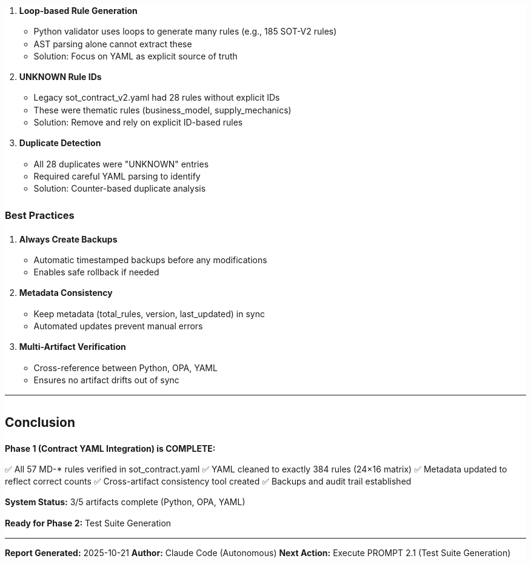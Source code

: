 1. **Loop-based Rule Generation**
   - Python validator uses loops to generate many rules (e.g., 185 SOT-V2 rules)
   - AST parsing alone cannot extract these
   - Solution: Focus on YAML as explicit source of truth

2. **UNKNOWN Rule IDs**
   - Legacy sot_contract_v2.yaml had 28 rules without explicit IDs
   - These were thematic rules (business_model, supply_mechanics)
   - Solution: Remove and rely on explicit ID-based rules

3. **Duplicate Detection**
   - All 28 duplicates were "UNKNOWN" entries
   - Required careful YAML parsing to identify
   - Solution: Counter-based duplicate analysis

### Best Practices

1. **Always Create Backups**
   - Automatic timestamped backups before any modifications
   - Enables safe rollback if needed

2. **Metadata Consistency**
   - Keep metadata (total_rules, version, last_updated) in sync
   - Automated updates prevent manual errors

3. **Multi-Artifact Verification**
   - Cross-reference between Python, OPA, YAML
   - Ensures no artifact drifts out of sync

---

## Conclusion

**Phase 1 (Contract YAML Integration) is COMPLETE:**

✅ All 57 MD-* rules verified in sot_contract.yaml
✅ YAML cleaned to exactly 384 rules (24×16 matrix)
✅ Metadata updated to reflect correct counts
✅ Cross-artifact consistency tool created
✅ Backups and audit trail established

**System Status:** 3/5 artifacts complete (Python, OPA, YAML)

**Ready for Phase 2:** Test Suite Generation

---

**Report Generated:** 2025-10-21
**Author:** Claude Code (Autonomous)
**Next Action:** Execute PROMPT 2.1 (Test Suite Generation)

